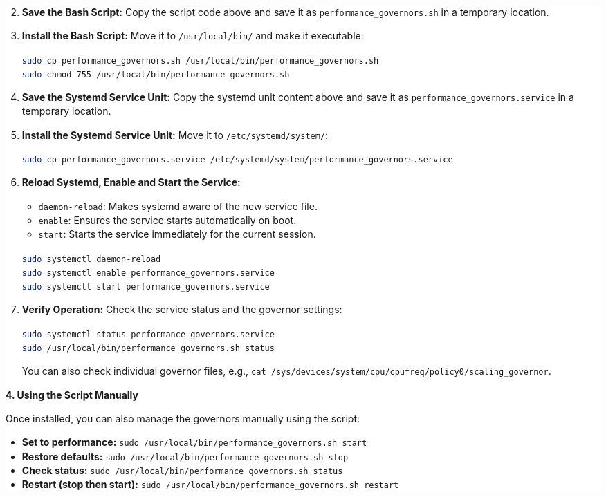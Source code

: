 2.  **Save the Bash Script:**
    Copy the script code above and save it as `performance_governors.sh` in a temporary location.

3.  **Install the Bash Script:**
    Move it to `/usr/local/bin/` and make it executable:
    ```bash
    sudo cp performance_governors.sh /usr/local/bin/performance_governors.sh
    sudo chmod 755 /usr/local/bin/performance_governors.sh
    ```

4.  **Save the Systemd Service Unit:**
    Copy the systemd unit content above and save it as `performance_governors.service` in a temporary location.

5.  **Install the Systemd Service Unit:**
    Move it to `/etc/systemd/system/`:
    ```bash
    sudo cp performance_governors.service /etc/systemd/system/performance_governors.service
    ```

6.  **Reload Systemd, Enable and Start the Service:**
    *   `daemon-reload`: Makes systemd aware of the new service file.
    *   `enable`: Ensures the service starts automatically on boot.
    *   `start`: Starts the service immediately for the current session.
    ```bash
    sudo systemctl daemon-reload
    sudo systemctl enable performance_governors.service
    sudo systemctl start performance_governors.service
    ```

7.  **Verify Operation:**
    Check the service status and the governor settings:
    ```bash
    sudo systemctl status performance_governors.service
    sudo /usr/local/bin/performance_governors.sh status
    ```
    You can also check individual governor files, e.g., `cat /sys/devices/system/cpu/cpufreq/policy0/scaling_governor`.

**4. Using the Script Manually**

Once installed, you can also manage the governors manually using the script:
*   **Set to performance:** `sudo /usr/local/bin/performance_governors.sh start`
*   **Restore defaults:** `sudo /usr/local/bin/performance_governors.sh stop`
*   **Check status:** `sudo /usr/local/bin/performance_governors.sh status`
*   **Restart (stop then start):** `sudo /usr/local/bin/performance_governors.sh restart`